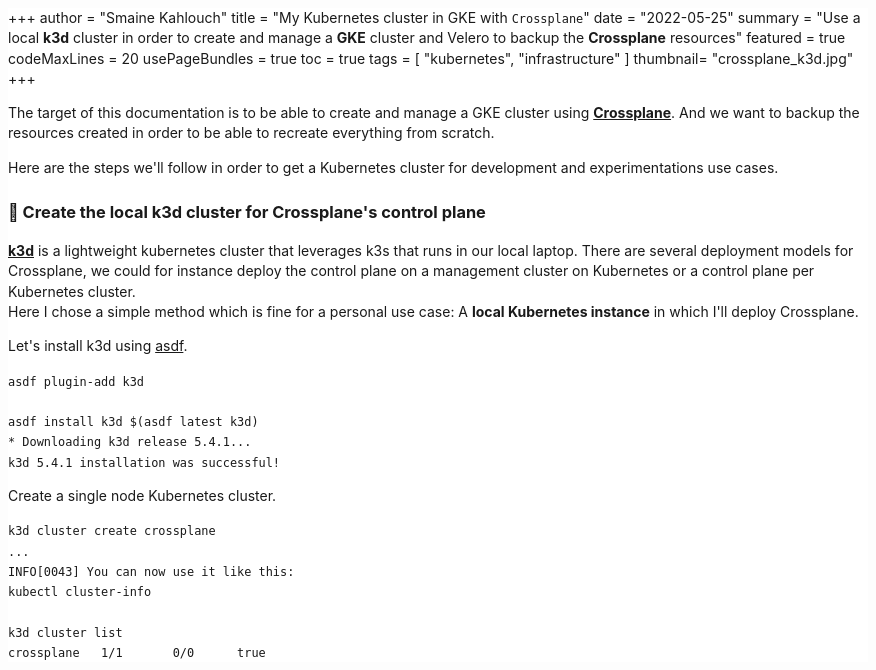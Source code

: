 +++
author = "Smaine Kahlouch"
title = "My Kubernetes cluster in GKE with `Crossplane`"
date = "2022-05-25"
summary = "Use a local **k3d** cluster in order to create and manage a **GKE** cluster and Velero to backup the **Crossplane** resources"
featured = true
codeMaxLines = 20
usePageBundles = true
toc = true
tags = [
    "kubernetes",
    "infrastructure"
]
thumbnail= "crossplane_k3d.jpg"
+++

The target of this documentation is to be able to create and manage a GKE cluster using [**Crossplane**](https://crossplane.io/).
And we want to backup the resources created in order to be able to recreate everything from scratch.

Here are the steps we'll follow in order to get a Kubernetes cluster for development and experimentations use cases.

### :whale: Create the local k3d cluster for Crossplane's control plane

[**k3d**](https://k3d.io) is a lightweight kubernetes cluster that leverages k3s that runs in our local laptop.
There are several deployment models for Crossplane, we could for instance deploy the control plane on a management cluster on Kubernetes or a control plane per Kubernetes cluster.<br>
Here I chose a simple method which is fine for a personal use case: A **local Kubernetes instance** in which I'll deploy Crossplane.

Let's install k3d using [asdf](/post/asdf/).

```console
asdf plugin-add k3d

asdf install k3d $(asdf latest k3d)
* Downloading k3d release 5.4.1...
k3d 5.4.1 installation was successful!
```

Create a single node Kubernetes cluster.

```console
k3d cluster create crossplane
...
INFO[0043] You can now use it like this:
kubectl cluster-info

k3d cluster list
crossplane   1/1       0/0      true
```
